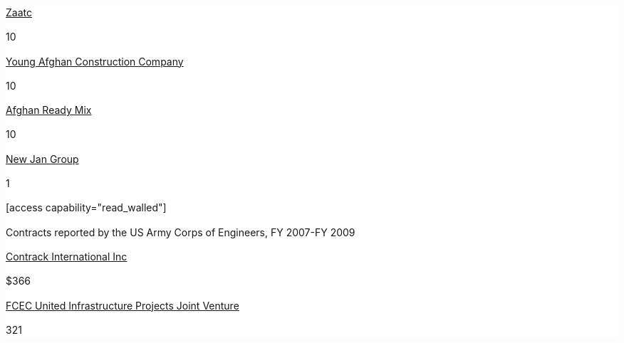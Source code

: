 


[Zaatc](http://www.warisbusiness.com/diy/wib/?compname=Zaatc)


10






[Young Afghan Construction Company](http://www.warisbusiness.com/diy/wib/?compname=Young%20Afghan%20Construction%20Company)


10






[Afghan Ready Mix](http://www.warisbusiness.com/diy/wib/?compname=Afghan%20Ready%20Mix)


10






[New Jan Group](http://www.warisbusiness.com/diy/wib/?compname=New%20Jan%20Group)


1



[access capability="read_walled"]








Contracts reported by the US Army Corps of Engineers, FY 2007-FY 2009






[Contrack International Inc](http://www.warisbusiness.com/diy/wib/?compname=Contrack%20International%20Inc)


$366






[FCEC United Infrastructure Projects Joint Venture](http://www.warisbusiness.com/diy/wib/?compname=FCEC%20United%20Infrastructure%20Projects%20Joint%20Venture)


321





